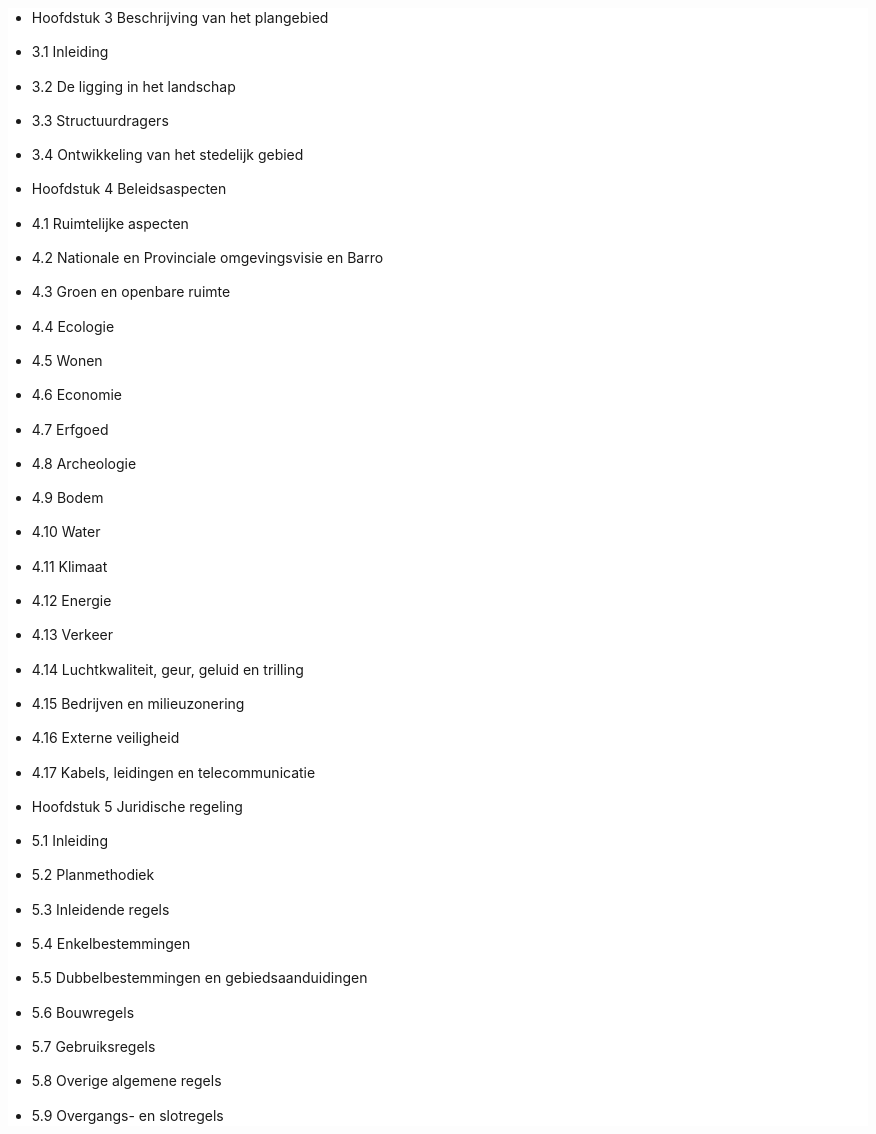 * Hoofdstuk 3 Beschrijving van het plangebied

+ 3\.1 Inleiding

+ 3\.2 De ligging in het landschap

+ 3\.3 Structuurdragers

+ 3\.4 Ontwikkeling van het stedelijk gebied

* Hoofdstuk 4 Beleidsaspecten

+ 4\.1 Ruimtelijke aspecten

+ 4\.2 Nationale en Provinciale omgevingsvisie en Barro

+ 4\.3 Groen en openbare ruimte

+ 4\.4 Ecologie

+ 4\.5 Wonen

+ 4\.6 Economie

+ 4\.7 Erfgoed

+ 4\.8 Archeologie

+ 4\.9 Bodem

+ 4\.10 Water

+ 4\.11 Klimaat

+ 4\.12 Energie

+ 4\.13 Verkeer

+ 4\.14 Luchtkwaliteit, geur, geluid en trilling

+ 4\.15 Bedrijven en milieuzonering

+ 4\.16 Externe veiligheid

+ 4\.17 Kabels, leidingen en telecommunicatie

* Hoofdstuk 5 Juridische regeling

+ 5\.1 Inleiding

+ 5\.2 Planmethodiek

+ 5\.3 Inleidende regels

+ 5\.4 Enkelbestemmingen

+ 5\.5 Dubbelbestemmingen en gebiedsaanduidingen

+ 5\.6 Bouwregels

+ 5\.7 Gebruiksregels

+ 5\.8 Overige algemene regels

+ 5\.9 Overgangs\- en slotregels
